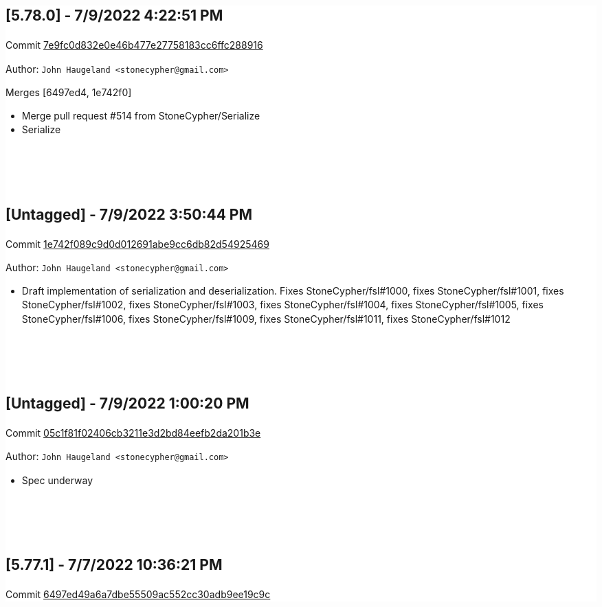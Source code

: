 <a name="5__78__0" />

## [5.78.0] - 7/9/2022 4:22:51 PM

Commit [7e9fc0d832e0e46b477e27758183cc6ffc288916](https://github.com/StoneCypher/jssm/commit/7e9fc0d832e0e46b477e27758183cc6ffc288916)

Author: `John Haugeland <stonecypher@gmail.com>`

Merges [6497ed4, 1e742f0]

  * Merge pull request #514 from StoneCypher/Serialize
  * Serialize




&nbsp;

&nbsp;

## [Untagged] - 7/9/2022 3:50:44 PM

Commit [1e742f089c9d0d012691abe9cc6db82d54925469](https://github.com/StoneCypher/jssm/commit/1e742f089c9d0d012691abe9cc6db82d54925469)

Author: `John Haugeland <stonecypher@gmail.com>`

  * Draft implementation of serialization and deserialization.  Fixes StoneCypher/fsl#1000, fixes StoneCypher/fsl#1001, fixes StoneCypher/fsl#1002, fixes StoneCypher/fsl#1003, fixes StoneCypher/fsl#1004, fixes StoneCypher/fsl#1005, fixes StoneCypher/fsl#1006, fixes StoneCypher/fsl#1009, fixes StoneCypher/fsl#1011, fixes StoneCypher/fsl#1012




&nbsp;

&nbsp;

## [Untagged] - 7/9/2022 1:00:20 PM

Commit [05c1f81f02406cb3211e3d2bd84eefb2da201b3e](https://github.com/StoneCypher/jssm/commit/05c1f81f02406cb3211e3d2bd84eefb2da201b3e)

Author: `John Haugeland <stonecypher@gmail.com>`

  * Spec underway




&nbsp;

&nbsp;

<a name="5__77__1" />

## [5.77.1] - 7/7/2022 10:36:21 PM

Commit [6497ed49a6a7dbe55509ac552cc30adb9ee19c9c](https://github.com/StoneCypher/jssm/commit/6497ed49a6a7dbe55509ac552cc30adb9ee19c9c)
